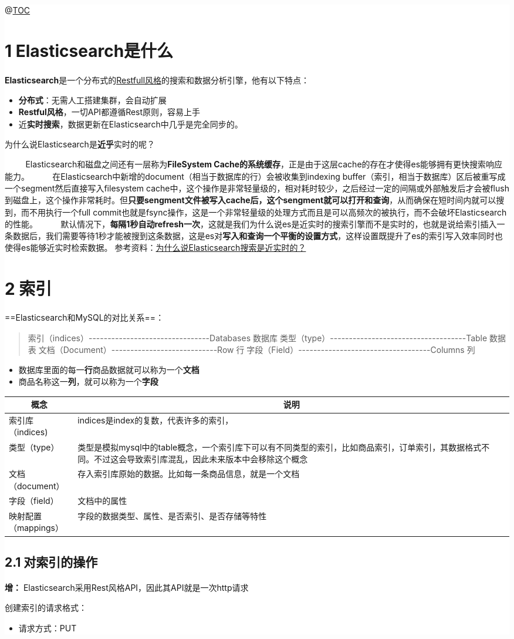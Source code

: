 ﻿@[TOC](全文检索技术：)
# 1 Elasticsearch是什么
**Elasticsearch**是一个分布式的[Restfull风格](https://blog.csdn.net/sinat_38570489/article/details/90602762)的搜索和数据分析引擎，他有以下特点：
- **分布式**：无需人工搭建集群，会自动扩展
- **Restful风格**，一切API都遵循Rest原则，容易上手
- 近**实时搜索**，数据更新在Elasticsearch中几乎是完全同步的。

为什么说Elasticsearch是**近乎**实时的呢？

&nbsp;&nbsp;&nbsp;&nbsp;&nbsp;&nbsp;&nbsp;&nbsp;&nbsp;Elasticsearch和磁盘之间还有一层称为**FileSystem Cache的系统缓存**，正是由于这层cache的存在才使得es能够拥有更快搜索响应能力。
&nbsp;&nbsp;&nbsp;&nbsp;&nbsp;&nbsp;&nbsp;&nbsp;&nbsp;在Elasticsearch中新增的document（相当于数据库的行）会被收集到indexing buffer（索引，相当于数据库）区后被重写成一个segment然后直接写入filesystem cache中，这个操作是非常轻量级的，相对耗时较少，之后经过一定的间隔或外部触发后才会被flush到磁盘上，这个操作非常耗时。但**只要sengment文件被写入cache后，这个sengment就可以打开和查询**，从而确保在短时间内就可以搜到，而不用执行一个full commit也就是fsync操作，这是一个非常轻量级的处理方式而且是可以高频次的被执行，而不会破坏Elasticsearch的性能。
&nbsp;&nbsp;&nbsp;&nbsp;&nbsp;&nbsp;&nbsp;&nbsp;&nbsp;默认情况下，**每隔1秒自动refresh一次**，这就是我们为什么说es是近实时的搜索引擎而不是实时的，也就是说给索引插入一条数据后，我们需要等待1秒才能被搜到这条数据，这是es对**写入和查询一个平衡的设置方式**，这样设置既提升了es的索引写入效率同时也使得es能够近实时检索数据。
参考资料：[为什么说Elasticsearch搜索是近实时的？](https://blog.csdn.net/u010454030/article/details/79586072)

# 2 索引

==Elasticsearch和MySQL的对比关系==：

> 索引（indices）--------------------------------Databases 数据库
类型（type）------------------------------------Table 数据表
文档（Document）----------------------------Row 行
字段（Field）-----------------------------------Columns 列

- 数据库里面的每一**行**商品数据就可以称为一个**文档**
- 商品名称这一**列**，就可以称为一个**字段**

| 概念                 | 说明                                                         |
| -------------------- | ------------------------------------------------------------ |
| 索引库（indices)     | indices是index的复数，代表许多的索引，                       |
| 类型（type）         | 类型是模拟mysql中的table概念，一个索引库下可以有不同类型的索引，比如商品索引，订单索引，其数据格式不同。不过这会导致索引库混乱，因此未来版本中会移除这个概念 |
| 文档（document）     | 存入索引库原始的数据。比如每一条商品信息，就是一个文档       |
| 字段（field）        | 文档中的属性                                                 |
| 映射配置（mappings） | 字段的数据类型、属性、是否索引、是否存储等特性               |

## 2.1 对索引的操作
**增：**
Elasticsearch采用Rest风格API，因此其API就是一次http请求

创建索引的请求格式：

- 请求方式：PUT
